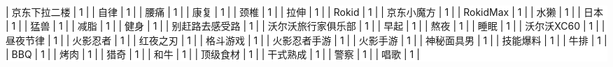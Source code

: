 | 京东下拉二楼 | 1 |
| 自律 | 1 |
| 腰痛 | 1 |
| 康复 | 1 |
| 颈椎 | 1 |
| 拉伸 | 1 |
| Rokid | 1 |
| 京东小魔方 | 1 |
| RokidMax | 1 |
| 水獭 | 1 |
| 日本 | 1 |
| 猛兽 | 1 |
| 减脂 | 1 |
| 健身 | 1 |
| 别赶路去感受路 | 1 |
| 沃尔沃旅行家俱乐部 | 1 |
| 早起 | 1 |
| 熬夜 | 1 |
| 睡眠 | 1 |
| 沃尔沃XC60 | 1 |
| 昼夜节律 | 1 |
| 火影忍者 | 1 |
| 红夜之刃 | 1 |
| 格斗游戏 | 1 |
| 火影忍者手游 | 1 |
| 火影手游 | 1 |
| 神秘面具男 | 1 |
| 技能爆料 | 1 |
| 牛排 | 1 |
| BBQ | 1 |
| 烤肉 | 1 |
| 猎奇 | 1 |
| 和牛 | 1 |
| 顶级食材 | 1 |
| 干式熟成 | 1 |
| 警察 | 1 |
| 唱歌 | 1 |